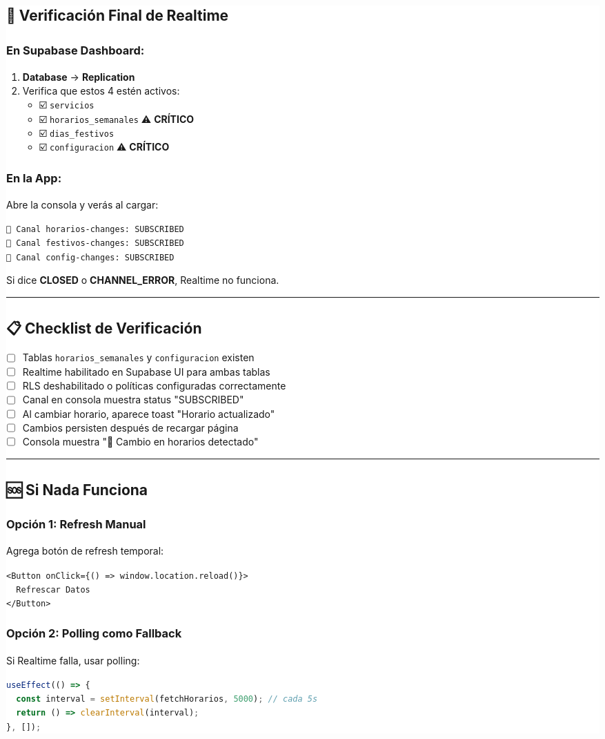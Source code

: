 ## 🔴 Verificación Final de Realtime

### En Supabase Dashboard:
1. **Database** → **Replication**
2. Verifica que estos 4 estén activos:
   - ☑️ `servicios`
   - ☑️ `horarios_semanales` ⚠️ **CRÍTICO**
   - ☑️ `dias_festivos`
   - ☑️ `configuracion` ⚠️ **CRÍTICO**

### En la App:
Abre la consola y verás al cargar:
```
📡 Canal horarios-changes: SUBSCRIBED
📡 Canal festivos-changes: SUBSCRIBED
📡 Canal config-changes: SUBSCRIBED
```

Si dice **CLOSED** o **CHANNEL_ERROR**, Realtime no funciona.

---

## 📋 Checklist de Verificación

- [ ] Tablas `horarios_semanales` y `configuracion` existen
- [ ] Realtime habilitado en Supabase UI para ambas tablas
- [ ] RLS deshabilitado o políticas configuradas correctamente
- [ ] Canal en consola muestra status "SUBSCRIBED"
- [ ] Al cambiar horario, aparece toast "Horario actualizado"
- [ ] Cambios persisten después de recargar página
- [ ] Consola muestra "🔄 Cambio en horarios detectado"

---

## 🆘 Si Nada Funciona

### Opción 1: Refresh Manual
Agrega botón de refresh temporal:
```tsx
<Button onClick={() => window.location.reload()}>
  Refrescar Datos
</Button>
```

### Opción 2: Polling como Fallback
Si Realtime falla, usar polling:
```typescript
useEffect(() => {
  const interval = setInterval(fetchHorarios, 5000); // cada 5s
  return () => clearInterval(interval);
}, []);
```
